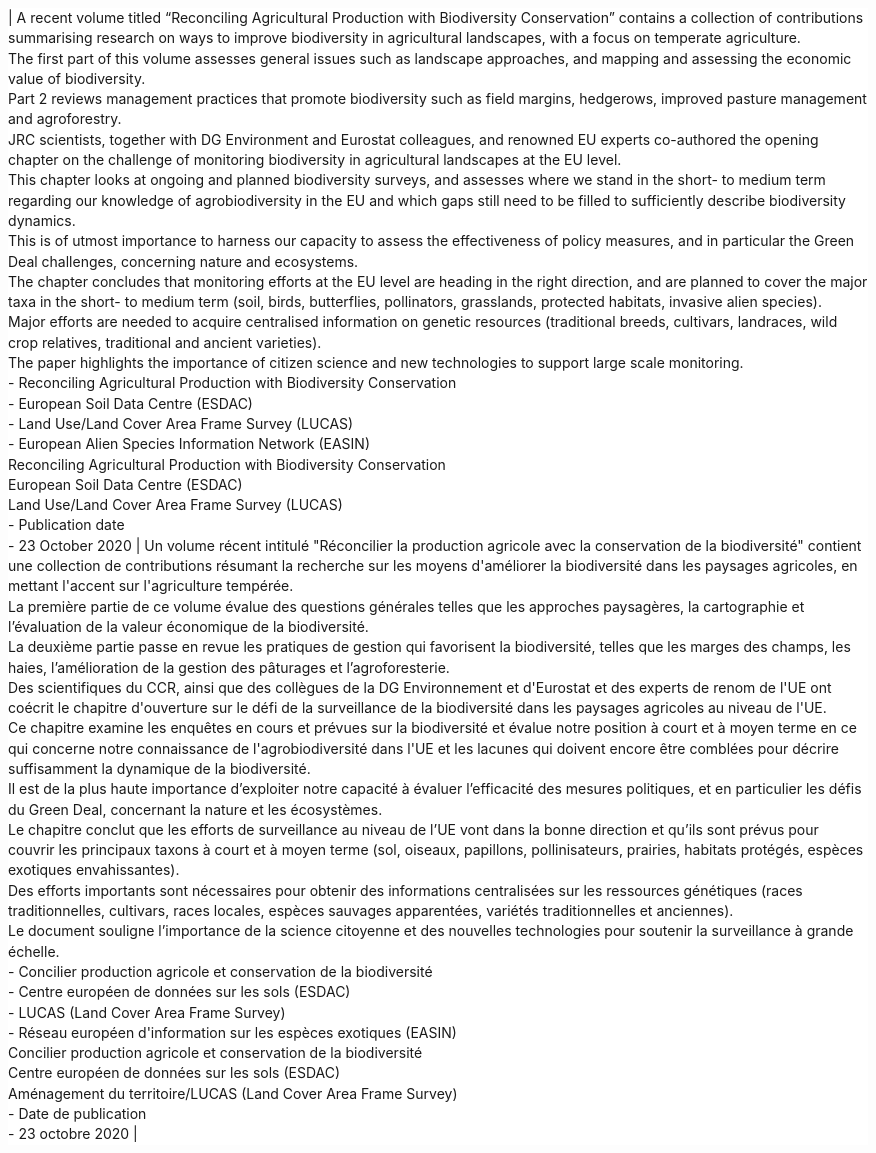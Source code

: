 | A recent volume titled “Reconciling Agricultural Production with Biodiversity Conservation” contains a collection of contributions summarising research on ways to improve biodiversity in agricultural landscapes, with a focus on temperate agriculture.<br/>The first part of this volume assesses general issues such as landscape approaches, and mapping and assessing the economic value of biodiversity.<br/>Part 2 reviews management practices that promote biodiversity such as field margins, hedgerows, improved pasture management and agroforestry.<br/>JRC scientists, together with DG Environment and Eurostat colleagues, and renowned EU experts co-authored the opening chapter on the challenge of monitoring biodiversity in agricultural landscapes at the EU level.<br/>This chapter looks at ongoing and planned biodiversity surveys, and assesses where we stand in the short- to medium term regarding our knowledge of agrobiodiversity in the EU and which gaps still need to be filled to sufficiently describe biodiversity dynamics.<br/>This is of utmost importance to harness our capacity to assess the effectiveness of policy measures, and in particular the Green Deal challenges, concerning nature and ecosystems.<br/>The chapter concludes that monitoring efforts at the EU level are heading in the right direction, and are planned to cover the major taxa in the short- to medium term (soil, birds, butterflies, pollinators, grasslands, protected habitats, invasive alien species).<br/>Major efforts are needed to acquire centralised information on genetic resources (traditional breeds, cultivars, landraces, wild crop relatives, traditional and ancient varieties).<br/>The paper highlights the importance of citizen science and new technologies to support large scale monitoring.<br/>- Reconciling Agricultural Production with Biodiversity Conservation<br/>- European Soil Data Centre (ESDAC)<br/>- Land Use/Land Cover Area Frame Survey (LUCAS)<br/>- European Alien Species Information Network (EASIN)<br/>Reconciling Agricultural Production with Biodiversity Conservation<br/>European Soil Data Centre (ESDAC)<br/>Land Use/Land Cover Area Frame Survey (LUCAS)<br/>- Publication date<br/>- 23 October 2020 | Un volume récent intitulé "Réconcilier la production agricole avec la conservation de la biodiversité" contient une collection de contributions résumant la recherche sur les moyens d'améliorer la biodiversité dans les paysages agricoles, en mettant l'accent sur l'agriculture tempérée.<br/>La première partie de ce volume évalue des questions générales telles que les approches paysagères, la cartographie et l’évaluation de la valeur économique de la biodiversité.<br/>La deuxième partie passe en revue les pratiques de gestion qui favorisent la biodiversité, telles que les marges des champs, les haies, l’amélioration de la gestion des pâturages et l’agroforesterie.<br/>Des scientifiques du CCR, ainsi que des collègues de la DG Environnement et d'Eurostat et des experts de renom de l'UE ont coécrit le chapitre d'ouverture sur le défi de la surveillance de la biodiversité dans les paysages agricoles au niveau de l'UE.<br/>Ce chapitre examine les enquêtes en cours et prévues sur la biodiversité et évalue notre position à court et à moyen terme en ce qui concerne notre connaissance de l'agrobiodiversité dans l'UE et les lacunes qui doivent encore être comblées pour décrire suffisamment la dynamique de la biodiversité.<br/>Il est de la plus haute importance d’exploiter notre capacité à évaluer l’efficacité des mesures politiques, et en particulier les défis du Green Deal, concernant la nature et les écosystèmes.<br/>Le chapitre conclut que les efforts de surveillance au niveau de l’UE vont dans la bonne direction et qu’ils sont prévus pour couvrir les principaux taxons à court et à moyen terme (sol, oiseaux, papillons, pollinisateurs, prairies, habitats protégés, espèces exotiques envahissantes).<br/>Des efforts importants sont nécessaires pour obtenir des informations centralisées sur les ressources génétiques (races traditionnelles, cultivars, races locales, espèces sauvages apparentées, variétés traditionnelles et anciennes).<br/>Le document souligne l’importance de la science citoyenne et des nouvelles technologies pour soutenir la surveillance à grande échelle.<br/>- Concilier production agricole et conservation de la biodiversité<br/>- Centre européen de données sur les sols (ESDAC)<br/>- LUCAS (Land Cover Area Frame Survey)<br/>- Réseau européen d'information sur les espèces exotiques (EASIN)<br/>Concilier production agricole et conservation de la biodiversité<br/>Centre européen de données sur les sols (ESDAC)<br/>Aménagement du territoire/LUCAS (Land Cover Area Frame Survey)<br/>- Date de publication<br/>- 23 octobre 2020 |